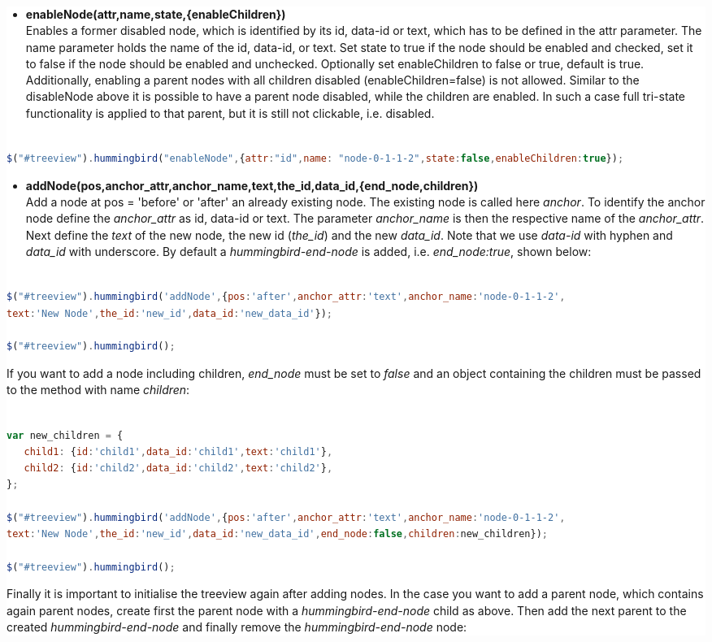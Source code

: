 - **enableNode(attr,name,state,{enableChildren})**<br> Enables a
  former disabled node, which is identified by its id, data-id or text,
  which has to be defined in the attr parameter. The name parameter
  holds the name of the id, data-id, or text.  Set state to true if the node
  should be enabled and checked, set it to false if the node should be
  enabled and unchecked. Optionally set enableChildren to false or
  true, default is true. Additionally, enabling a parent nodes with
  all children disabled (enableChildren=false) is not allowed. Similar
  to the disableNode above it is possible to have a parent node
  disabled, while the children are enabled. In such a case full
  tri-state functionality is applied to that parent, but it is still
  not clickable, i.e. disabled.

```javascript

$("#treeview").hummingbird("enableNode",{attr:"id",name: "node-0-1-1-2",state:false,enableChildren:true});

```

- **addNode(pos,anchor_attr,anchor_name,text,the_id,data_id,{end_node,children})**<br> Add a node at pos = 
  'before' or 'after' an already existing
  node. The existing node is called here *anchor*. To identify the
  anchor node define the *anchor_attr* as id, data-id or text. The 
  parameter *anchor_name* is then the respective name of the *anchor_attr*. 
  Next define the *text* of the new node, the new id (*the_id*) and the new *data_id*.
  Note that we use *data-id* with hyphen and *data_id* with underscore. By default a 
  *hummingbird-end-node* is added, i.e. *end_node:true*, shown below:

```javascript

$("#treeview").hummingbird('addNode',{pos:'after',anchor_attr:'text',anchor_name:'node-0-1-1-2',
text:'New Node',the_id:'new_id',data_id:'new_data_id'});

$("#treeview").hummingbird();

```

  If you want to add a node including children, *end_node* must be set to *false* and 
  an object containing the children must be passed to the method with name *children*:


```javascript

var new_children = {
   child1: {id:'child1',data_id:'child1',text:'child1'},
   child2: {id:'child2',data_id:'child2',text:'child2'},
};

$("#treeview").hummingbird('addNode',{pos:'after',anchor_attr:'text',anchor_name:'node-0-1-1-2',
text:'New Node',the_id:'new_id',data_id:'new_data_id',end_node:false,children:new_children});

$("#treeview").hummingbird();

```
  Finally it is important to initialise the treeview again after adding nodes.
  In the case you want to add a parent node, which contains again parent nodes, 
  create first the parent node with a *hummingbird-end-node* child as above. Then
  add the next parent to the created *hummingbird-end-node* and finally remove the 
  *hummingbird-end-node* node:
  